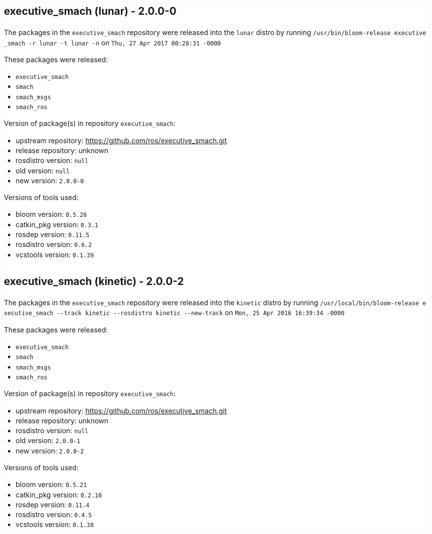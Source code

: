 
## executive_smach (lunar) - 2.0.0-0

The packages in the `executive_smach` repository were released into the `lunar` distro by running `/usr/bin/bloom-release executive_smach -r lunar -t lunar -n` on `Thu, 27 Apr 2017 00:28:31 -0000`

These packages were released:
- `executive_smach`
- `smach`
- `smach_msgs`
- `smach_ros`

Version of package(s) in repository `executive_smach`:

- upstream repository: https://github.com/ros/executive_smach.git
- release repository: unknown
- rosdistro version: `null`
- old version: `null`
- new version: `2.0.0-0`

Versions of tools used:

- bloom version: `0.5.26`
- catkin_pkg version: `0.3.1`
- rosdep version: `0.11.5`
- rosdistro version: `0.6.2`
- vcstools version: `0.1.39`


## executive_smach (kinetic) - 2.0.0-2

The packages in the `executive_smach` repository were released into the `kinetic` distro by running `/usr/local/bin/bloom-release executive_smach --track kinetic --rosdistro kinetic --new-track` on `Mon, 25 Apr 2016 16:39:34 -0000`

These packages were released:
- `executive_smach`
- `smach`
- `smach_msgs`
- `smach_ros`

Version of package(s) in repository `executive_smach`:

- upstream repository: https://github.com/ros/executive_smach.git
- release repository: unknown
- rosdistro version: `null`
- old version: `2.0.0-1`
- new version: `2.0.0-2`

Versions of tools used:

- bloom version: `0.5.21`
- catkin_pkg version: `0.2.10`
- rosdep version: `0.11.4`
- rosdistro version: `0.4.5`
- vcstools version: `0.1.38`
